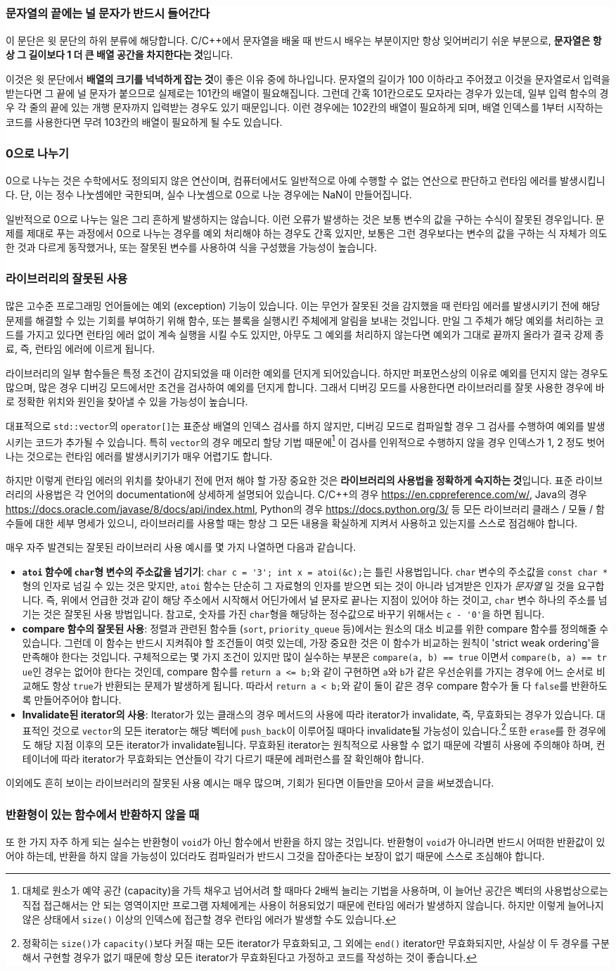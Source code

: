 ### 문자열의 끝에는 널 문자가 반드시 들어간다 ###
이 문단은 윗 문단의 하위 분류에 해당합니다. C/C++에서 문자열을 배울 때 반드시 배우는 부분이지만 항상 잊어버리기 쉬운 부분으로, **문자열은 항상 그 길이보다 1 더 큰 배열 공간을 차지한다는 것**입니다.

이것은 윗 문단에서 **배열의 크기를 넉넉하게 잡는 것**이 좋은 이유 중에 하나입니다. 문자열의 길이가 100 이하라고 주어졌고 이것을 문자열로서 입력을 받는다면 그 끝에 널 문자가 붙으므로 실제로는 101칸의 배열이 필요해집니다. 그런데 간혹 101칸으로도 모자라는 경우가 있는데, 일부 입력 함수의 경우 각 줄의 끝에 있는 개행 문자까지 입력받는 경우도 있기 때문입니다. 이런 경우에는 102칸의 배열이 필요하게 되며, 배열 인덱스를 1부터 시작하는 코드를 사용한다면 무려 103칸의 배열이 필요하게 될 수도 있습니다.

### 0으로 나누기 ###
0으로 나누는 것은 수학에서도 정의되지 않은 연산이며, 컴퓨터에서도 일반적으로 아예 수행할 수 없는 연산으로 판단하고 런타임 에러를 발생시킵니다. 단, 이는 정수 나눗셈에만 국한되며, 실수 나눗셈으로 0으로 나눈 경우에는 NaN이 만들어집니다.

일반적으로 0으로 나누는 일은 그리 흔하게 발생하지는 않습니다. 이런 오류가 발생하는 것은 보통 변수의 값을 구하는 수식이 잘못된 경우입니다. 문제를 제대로 푸는 과정에서 0으로 나누는 경우를 예외 처리해야 하는 경우도 간혹 있지만, 보통은 그런 경우보다는 변수의 값을 구하는 식 자체가 의도한 것과 다르게 동작했거나, 또는 잘못된 변수를 사용하여 식을 구성했을 가능성이 높습니다.

### 라이브러리의 잘못된 사용 ###
많은 고수준 프로그래밍 언어들에는 예외 (exception) 기능이 있습니다. 이는 무언가 잘못된 것을 감지했을 때 런타임 에러를 발생시키기 전에 해당 문제를 해결할 수 있는 기회를 부여하기 위해 함수, 또는 블록을 실행시킨 주체에게 알림을 보내는 것입니다. 만일 그 주체가 해당 예외를 처리하는 코드를 가지고 있다면 런타임 에러 없이 계속 실행을 시킬 수도 있지만, 아무도 그 예외를 처리하지 않는다면 예외가 그대로 끝까지 올라가 결국 강제 종료, 즉, 런타임 에러에 이르게 됩니다.

라이브러리의 일부 함수들은 특정 조건이 감지되었을 때 이러한 예외를 던지게 되어있습니다. 하지만 퍼포먼스상의 이유로 예외를 던지지 않는 경우도 많으며, 많은 경우 디버깅 모드에서만 조건을 검사하여 예외를 던지게 합니다. 그래서 디버깅 모드를 사용한다면 라이브러리를 잘못 사용한 경우에 바로 정확한 위치와 원인을 찾아낼 수 있을 가능성이 높습니다.

대표적으로 `std::vector`의 `operator[]`는 표준상 배열의 인덱스 검사를 하지 않지만, 디버깅 모드로 컴파일할 경우 그 검사를 수행하여 예외를 발생시키는 코드가 추가될 수 있습니다. 특히 `vector`의 경우 메모리 할당 기법 때문에[^7] 이 검사를 인위적으로 수행하지 않을 경우 인덱스가 1, 2 정도 벗어나는 것으로는 런타임 에러를 발생시키기가 매우 어렵기도 합니다.

하지만 이렇게 런타임 에러의 위치를 찾아내기 전에 먼저 해야 할 가장 중요한 것은 **라이브러리의 사용법을 정확하게 숙지하는 것**입니다. 표준 라이브러리의 사용법은 각 언어의 documentation에 상세하게 설명되어 있습니다. C/C++의 경우 https://en.cppreference.com/w/, Java의 경우 https://docs.oracle.com/javase/8/docs/api/index.html, Python의 경우 https://docs.python.org/3/ 등 모든 라이브러리 클래스 / 모듈 / 함수들에 대한 세부 명세가 있으니, 라이브러리를 사용할 때는 항상 그 모든 내용을 확실하게 지켜서 사용하고 있는지를 스스로 점검해야 합니다.

매우 자주 발견되는 잘못된 라이브러리 사용 예시를 몇 가지 나열하면 다음과 같습니다.

* **`atoi` 함수에 `char`형 변수의 주소값을 넘기기**: `char c = '3'; int x = atoi(&c);`는 틀린 사용법입니다. `char` 변수의 주소값을 `const char *` 형의 인자로 넘길 수 있는 것은 맞지만, `atoi` 함수는 단순히 그 자료형의 인자를 받으면 되는 것이 아니라 넘겨받은 인자가 _문자열_ 일 것을 요구합니다. 즉, 위에서 언급한 것과 같이 해당 주소에서 시작해서 어딘가에서 널 문자로 끝나는 지점이 있어야 하는 것이고, `char` 변수 하나의 주소를 넘기는 것은 잘못된 사용 방법입니다. 참고로, 숫자를 가진 `char`형을 해당하는 정수값으로 바꾸기 위해서는 `c - '0'`을 하면 됩니다.
* **compare 함수의 잘못된 사용**: 정렬과 관련된 함수들 (`sort`, `priority_queue` 등)에서는 원소의 대소 비교를 위한 compare 함수를 정의해줄 수 있습니다. 그런데 이 함수는 반드시 지켜줘야 할 조건들이 여럿 있는데, 가장 중요한 것은 이 함수가 비교하는 원칙이 'strict weak ordering'을 만족해야 한다는 것입니다. 구체적으로는 몇 가지 조건이 있지만 많이 실수하는 부분은 `compare(a, b) == true` 이면서 `compare(b, a) == true`인 경우는 없어야 한다는 것인데, compare 함수를 `return a <= b;`와 같이 구현하면 `a`와 `b`가 같은 우선순위를 가지는 경우에 어느 순서로 비교해도 항상 `true`가 반환되는 문제가 발생하게 됩니다. 따라서 `return a < b;`와 같이 둘이 같은 경우 compare 함수가 둘 다 `false`를 반환하도록 만들어주어야 합니다.
* **Invalidate된 iterator의 사용**: Iterator가 있는 클래스의 경우 메서드의 사용에 따라 iterator가 invalidate, 즉, 무효화되는 경우가 있습니다. 대표적인 것으로 `vector`의 모든 iterator는 해당 벡터에 `push_back`이 이루어질 때마다 invalidate될 가능성이 있습니다.[^8] 또한 `erase`를 한 경우에도 해당 지점 이후의 모든 iterator가 invalidate됩니다. 무효화된 iterator는 원칙적으로 사용할 수 없기 때문에 각별히 사용에 주의해야 하며, 컨테이너에 따라 iterator가 무효화되는 연산들이 각기 다르기 때문에 레퍼런스를 잘 확인해야 합니다.

이외에도 흔히 보이는 라이브러리의 잘못된 사용 예시는 매우 많으며, 기회가 된다면 이들만을 모아서 글을 써보겠습니다.

### 반환형이 있는 함수에서 반환하지 않을 때 ###
또 한 가지 자주 하게 되는 실수는 반환형이 `void`가 아닌 함수에서 반환을 하지 않는 것입니다. 반환형이 `void`가 아니라면 반드시 어떠한 반환값이 있어야 하는데, 반환을 하지 않을 가능성이 있더라도 컴파일러가 반드시 그것을 잡아준다는 보장이 없기 때문에 스스로 조심해야 합니다.


[^1]: 여기에 문제 유형에 따라서는 전체에서 몇 개를 맞았는지를 볼 수 있는 경우도 있고, 점수를 받는 경우도 있습니다. 또한 더 이상 지원되지 않는 언어로 제출한 코드가 재채점된 경우 채점 불가 결과를 받을 수도 있습니다.
[^2]: 이는 같은 언어라고 하더라도 사용하는 컴파일러나 설치된 라이브러리 등에 따라 컴파일 가능 여부가 다를 수 있기 때문입니다.
[^3]: 사실 이것은 아닙니다. 실행 시간이 너무 긴 경우는 '시간 초과'이고, 어떤 온라인 저지에서도 그를 런타임 에러로 처리하지는 않습니다.
[^4]: 경우에 따라서는 잘못된 방법임을 라이브러리가 감지할 수 없거나 퍼포먼스상의 이유로 감지하는 코드를 넣지 않아 CPU나 인터프리터에게 잡혀 바로 런타임 에러로 이어질 수도 있습니다.
[^5]: 보통 각 변수의 주변에 미리 정해진 값들을 넣어놓고 이 값이 변하는 일이 있지 않았는지 검사하는 방식으로 이루어집니다.
[^6]: 매우 자주 사용되는 케이스로 prefix sum 테크닉이 있는데, 이 테크닉은 $[s, e]$ 구간의 합을 구하기 위해 '처음부터 $e$번째 인덱스까지의 합'에서 '처음부터 $s-1$번째 인덱스까지의 합'을 빼는 방법을 사용합니다. 만일 $s$가 $0$이 될 수 있다면 $s-1$은 $-1$이 되기 때문에 배열 범위를 침범하게 되므로, 이를 예외 처리해야 하는 번거로움이 발생합니다. 인덱스를 1부터 시작한다면 이럴 일이 없습니다.
[^7]: 대체로 원소가 예약 공간 (capacity)을 가득 채우고 넘어서려 할 때마다 2배씩 늘리는 기법을 사용하며, 이 늘어난 공간은 벡터의 사용법상으로는 직접 접근해서는 안 되는 영역이지만 프로그램 자체에게는 사용이 허용되었기 때문에 런타임 에러가 발생하지 않습니다. 하지만 이렇게 늘어나지 않은 상태에서 `size()` 이상의 인덱스에 접근할 경우 런타임 에러가 발생할 수도 있습니다.
[^8]: 정확히는 `size()`가 `capacity()`보다 커질 때는 모든 iterator가 무효화되고, 그 외에는 `end()` iterator만 무효화되지만, 사실상 이 두 경우를 구분해서 구현할 경우가 없기 때문에 항상 모든 iterator가 무효화된다고 가정하고 코드를 작성하는 것이 좋습니다.
[^9]: `return 0;`은 없어도 됩니다. _오로지_ main 함수의 경우에만 함수의 마지막에 `return`문이 없는 경우 0을 반환하는 것으로 간주되기 때문입니다.